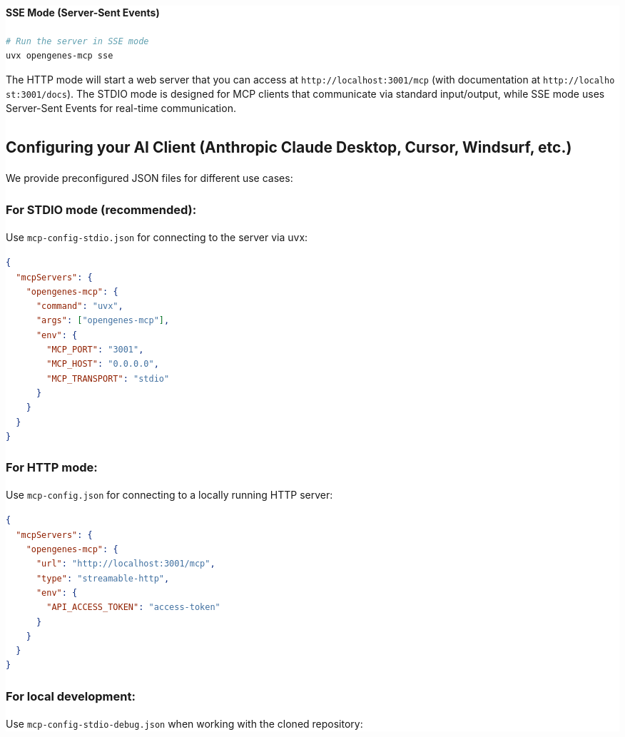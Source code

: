 #### SSE Mode (Server-Sent Events)
```bash
# Run the server in SSE mode
uvx opengenes-mcp sse
```

The HTTP mode will start a web server that you can access at `http://localhost:3001/mcp` (with documentation at `http://localhost:3001/docs`). The STDIO mode is designed for MCP clients that communicate via standard input/output, while SSE mode uses Server-Sent Events for real-time communication.

## Configuring your AI Client (Anthropic Claude Desktop, Cursor, Windsurf, etc.)

We provide preconfigured JSON files for different use cases:

### For STDIO mode (recommended):
Use `mcp-config-stdio.json` for connecting to the server via uvx:

```json
{
  "mcpServers": {
    "opengenes-mcp": {
      "command": "uvx",
      "args": ["opengenes-mcp"],
      "env": {
        "MCP_PORT": "3001",
        "MCP_HOST": "0.0.0.0",
        "MCP_TRANSPORT": "stdio"
      }
    }
  }
}
```

### For HTTP mode:
Use `mcp-config.json` for connecting to a locally running HTTP server:

```json
{
  "mcpServers": {
    "opengenes-mcp": {
      "url": "http://localhost:3001/mcp",
      "type": "streamable-http",
      "env": {
        "API_ACCESS_TOKEN": "access-token"
      }
    }
  }
}
```

### For local development:
Use `mcp-config-stdio-debug.json` when working with the cloned repository:
